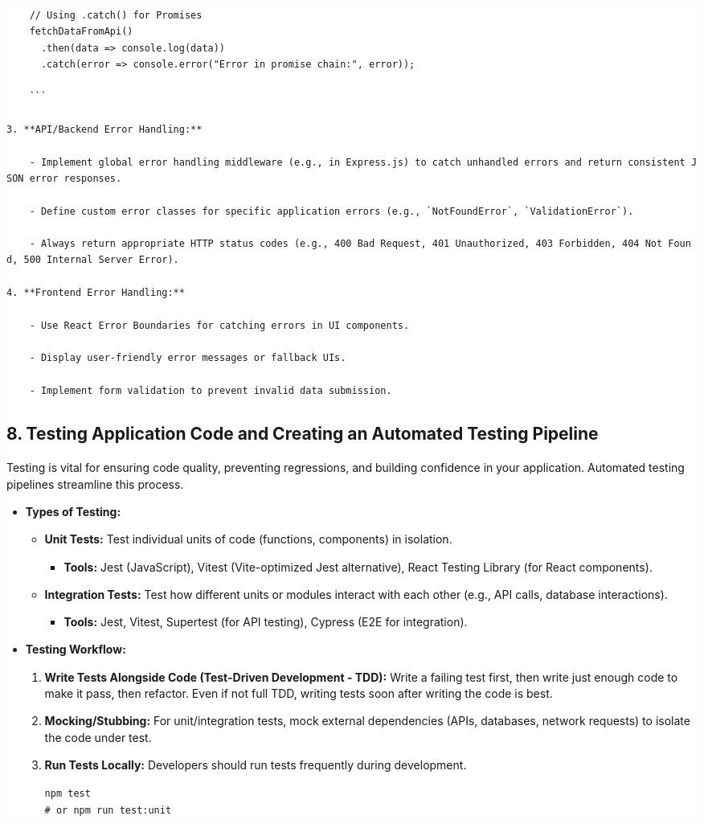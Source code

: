         // Using .catch() for Promises
        fetchDataFromApi()
          .then(data => console.log(data))
          .catch(error => console.error("Error in promise chain:", error));
        
        ```
        
    3. **API/Backend Error Handling:**
        
        - Implement global error handling middleware (e.g., in Express.js) to catch unhandled errors and return consistent JSON error responses.
            
        - Define custom error classes for specific application errors (e.g., `NotFoundError`, `ValidationError`).
            
        - Always return appropriate HTTP status codes (e.g., 400 Bad Request, 401 Unauthorized, 403 Forbidden, 404 Not Found, 500 Internal Server Error).
            
    4. **Frontend Error Handling:**
        
        - Use React Error Boundaries for catching errors in UI components.
            
        - Display user-friendly error messages or fallback UIs.
            
        - Implement form validation to prevent invalid data submission.
            

## 8. Testing Application Code and Creating an Automated Testing Pipeline

Testing is vital for ensuring code quality, preventing regressions, and building confidence in your application. Automated testing pipelines streamline this process.

- **Types of Testing:**
    
    - **Unit Tests:** Test individual units of code (functions, components) in isolation.
        
        - **Tools:** Jest (JavaScript), Vitest (Vite-optimized Jest alternative), React Testing Library (for React components).
            
    - **Integration Tests:** Test how different units or modules interact with each other (e.g., API calls, database interactions).
        
        - **Tools:** Jest, Vitest, Supertest (for API testing), Cypress (E2E for integration).
            
- **Testing Workflow:**
    
    1. **Write Tests Alongside Code (Test-Driven Development - TDD):** Write a failing test first, then write just enough code to make it pass, then refactor. Even if not full TDD, writing tests soon after writing the code is best.
        
    2. **Mocking/Stubbing:** For unit/integration tests, mock external dependencies (APIs, databases, network requests) to isolate the code under test.
        
    3. **Run Tests Locally:** Developers should run tests frequently during development.
        
        ```
        npm test
        # or npm run test:unit
        ```
        